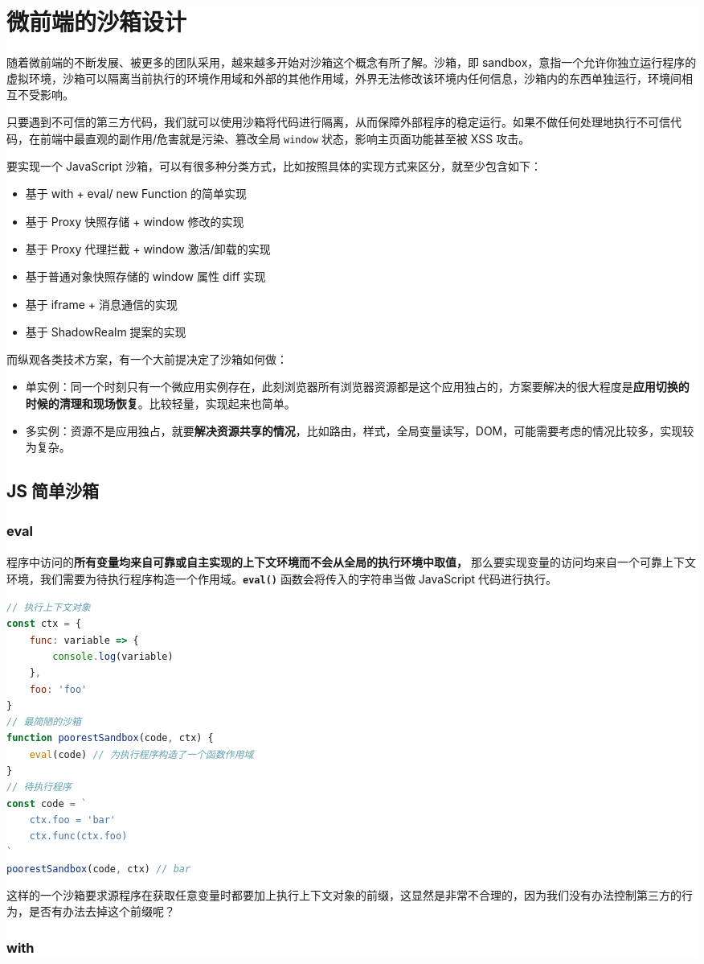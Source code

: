 # 微前端的沙箱设计

随着微前端的不断发展、被更多的团队采用，越来越多开始对沙箱这个概念有所了解。沙箱，即 sandbox，意指一个允许你独立运行程序的虚拟环境，沙箱可以隔离当前执行的环境作用域和外部的其他作用域，外界无法修改该环境内任何信息，沙箱内的东西单独运行，环境间相互不受影响。

只要遇到不可信的第三方代码，我们就可以使用沙箱将代码进行隔离，从而保障外部程序的稳定运行。如果不做任何处理地执行不可信代码，在前端中最直观的副作用/危害就是污染、篡改全局 `window` 状态，影响主页面功能甚至被 XSS 攻击。

要实现一个 JavaScript 沙箱，可以有很多种分类方式，比如按照具体的实现方式来区分，就至少包含如下：

- 基于 with + eval/ new Function 的简单实现

- 基于 Proxy 快照存储 + window 修改的实现
- 基于 Proxy 代理拦截 + window 激活/卸载的实现
- 基于普通对象快照存储的 window 属性 diff 实现
- 基于 iframe + 消息通信的实现
- 基于 ShadowRealm 提案的实现

而纵观各类技术方案，有一个大前提决定了沙箱如何做：

- 单实例：同一个时刻只有一个微应用实例存在，此刻浏览器所有浏览器资源都是这个应用独占的，方案要解决的很大程度是**应用切换的时候的清理和现场恢复**。比较轻量，实现起来也简单。

- 多实例：资源不是应用独占，就要**解决资源共享的情况**，比如路由，样式，全局变量读写，DOM，可能需要考虑的情况比较多，实现较为复杂。

## JS 简单沙箱

### eval

程序中访问的**所有变量均来自可靠或自主实现的上下文环境而不会从全局的执行环境中取值，** 那么要实现变量的访问均来自一个可靠上下文环境，我们需要为待执行程序构造一个作用域。**`eval()`** 函数会将传入的字符串当做 JavaScript 代码进行执行。

```js
// 执行上下文对象
const ctx = {
    func: variable => {
        console.log(variable)
    },
    foo: 'foo'
}
// 最简陋的沙箱
function poorestSandbox(code, ctx) {
    eval(code) // 为执行程序构造了一个函数作用域
}
// 待执行程序
const code = `
    ctx.foo = 'bar'
    ctx.func(ctx.foo)
`
poorestSandbox(code, ctx) // bar
```

这样的一个沙箱要求源程序在获取任意变量时都要加上执行上下文对象的前缀，这显然是非常不合理的，因为我们没有办法控制第三方的行为，是否有办法去掉这个前缀呢？

### with
